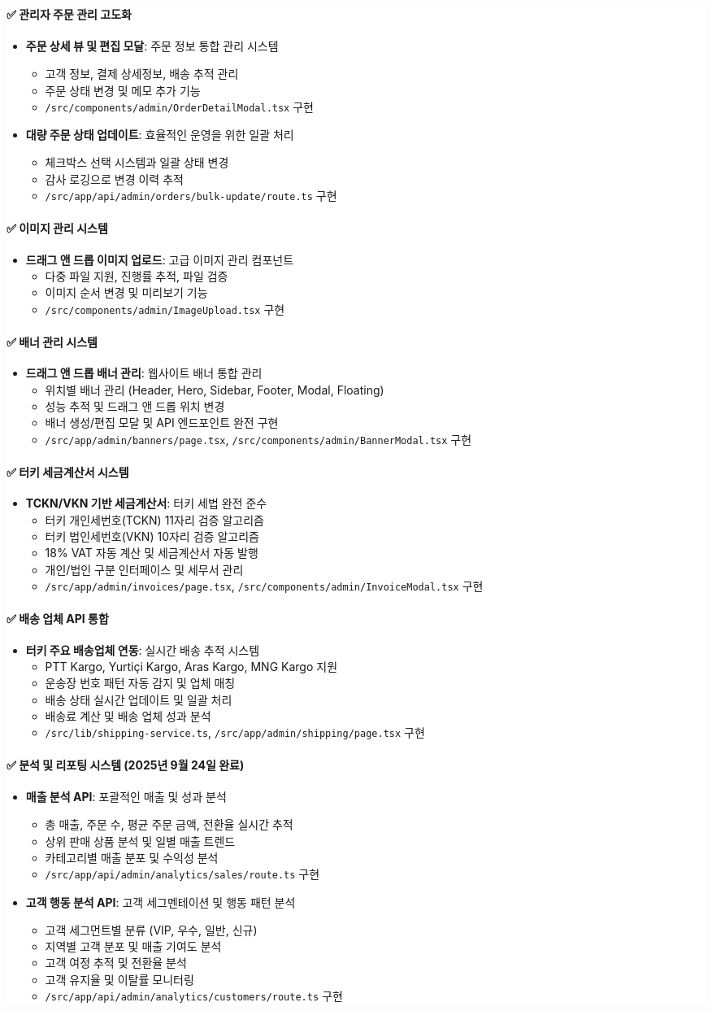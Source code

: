 #### ✅ 관리자 주문 관리 고도화
- **주문 상세 뷰 및 편집 모달**: 주문 정보 통합 관리 시스템
  - 고객 정보, 결제 상세정보, 배송 추적 관리
  - 주문 상태 변경 및 메모 추가 기능
  - `/src/components/admin/OrderDetailModal.tsx` 구현

- **대량 주문 상태 업데이트**: 효율적인 운영을 위한 일괄 처리
  - 체크박스 선택 시스템과 일괄 상태 변경
  - 감사 로깅으로 변경 이력 추적
  - `/src/app/api/admin/orders/bulk-update/route.ts` 구현

#### ✅ 이미지 관리 시스템
- **드래그 앤 드롭 이미지 업로드**: 고급 이미지 관리 컴포넌트
  - 다중 파일 지원, 진행률 추적, 파일 검증
  - 이미지 순서 변경 및 미리보기 기능
  - `/src/components/admin/ImageUpload.tsx` 구현

#### ✅ 배너 관리 시스템
- **드래그 앤 드롭 배너 관리**: 웹사이트 배너 통합 관리
  - 위치별 배너 관리 (Header, Hero, Sidebar, Footer, Modal, Floating)
  - 성능 추적 및 드래그 앤 드롭 위치 변경
  - 배너 생성/편집 모달 및 API 엔드포인트 완전 구현
  - `/src/app/admin/banners/page.tsx`, `/src/components/admin/BannerModal.tsx` 구현

#### ✅ 터키 세금계산서 시스템
- **TCKN/VKN 기반 세금계산서**: 터키 세법 완전 준수
  - 터키 개인세번호(TCKN) 11자리 검증 알고리즘
  - 터키 법인세번호(VKN) 10자리 검증 알고리즘
  - 18% VAT 자동 계산 및 세금계산서 자동 발행
  - 개인/법인 구분 인터페이스 및 세무서 관리
  - `/src/app/admin/invoices/page.tsx`, `/src/components/admin/InvoiceModal.tsx` 구현

#### ✅ 배송 업체 API 통합
- **터키 주요 배송업체 연동**: 실시간 배송 추적 시스템
  - PTT Kargo, Yurtiçi Kargo, Aras Kargo, MNG Kargo 지원
  - 운송장 번호 패턴 자동 감지 및 업체 매칭
  - 배송 상태 실시간 업데이트 및 일괄 처리
  - 배송료 계산 및 배송 업체 성과 분석
  - `/src/lib/shipping-service.ts`, `/src/app/admin/shipping/page.tsx` 구현

#### ✅ 분석 및 리포팅 시스템 (2025년 9월 24일 완료)
- **매출 분석 API**: 포괄적인 매출 및 성과 분석
  - 총 매출, 주문 수, 평균 주문 금액, 전환율 실시간 추적
  - 상위 판매 상품 분석 및 일별 매출 트렌드
  - 카테고리별 매출 분포 및 수익성 분석
  - `/src/app/api/admin/analytics/sales/route.ts` 구현

- **고객 행동 분석 API**: 고객 세그멘테이션 및 행동 패턴 분석
  - 고객 세그먼트별 분류 (VIP, 우수, 일반, 신규)
  - 지역별 고객 분포 및 매출 기여도 분석
  - 고객 여정 추적 및 전환율 분석
  - 고객 유지율 및 이탈률 모니터링
  - `/src/app/api/admin/analytics/customers/route.ts` 구현

